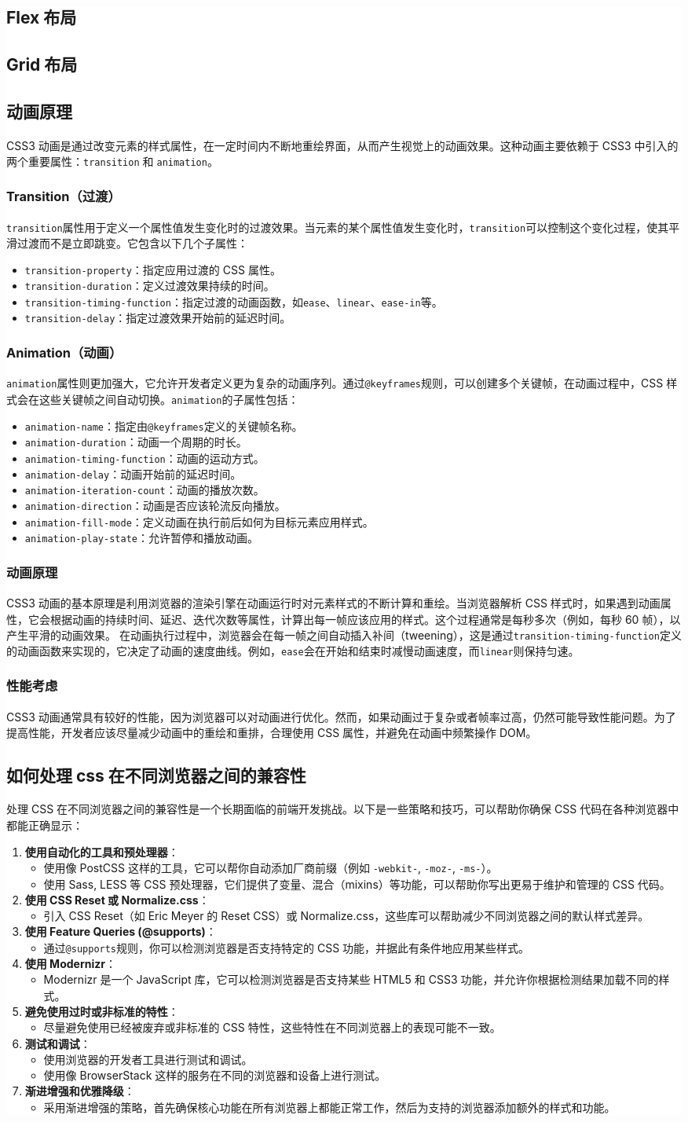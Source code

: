 ## Flex 布局

## Grid 布局

## 动画原理

CSS3 动画是通过改变元素的样式属性，在一定时间内不断地重绘界面，从而产生视觉上的动画效果。这种动画主要依赖于 CSS3 中引入的两个重要属性：`transition` 和 `animation`。

### Transition（过渡）

`transition`属性用于定义一个属性值发生变化时的过渡效果。当元素的某个属性值发生变化时，`transition`可以控制这个变化过程，使其平滑过渡而不是立即跳变。它包含以下几个子属性：

- `transition-property`：指定应用过渡的 CSS 属性。
- `transition-duration`：定义过渡效果持续的时间。
- `transition-timing-function`：指定过渡的动画函数，如`ease`、`linear`、`ease-in`等。
- `transition-delay`：指定过渡效果开始前的延迟时间。

### Animation（动画）

`animation`属性则更加强大，它允许开发者定义更为复杂的动画序列。通过`@keyframes`规则，可以创建多个关键帧，在动画过程中，CSS 样式会在这些关键帧之间自动切换。`animation`的子属性包括：

- `animation-name`：指定由`@keyframes`定义的关键帧名称。
- `animation-duration`：动画一个周期的时长。
- `animation-timing-function`：动画的运动方式。
- `animation-delay`：动画开始前的延迟时间。
- `animation-iteration-count`：动画的播放次数。
- `animation-direction`：动画是否应该轮流反向播放。
- `animation-fill-mode`：定义动画在执行前后如何为目标元素应用样式。
- `animation-play-state`：允许暂停和播放动画。

### 动画原理

CSS3 动画的基本原理是利用浏览器的渲染引擎在动画运行时对元素样式的不断计算和重绘。当浏览器解析 CSS 样式时，如果遇到动画属性，它会根据动画的持续时间、延迟、迭代次数等属性，计算出每一帧应该应用的样式。这个过程通常是每秒多次（例如，每秒 60 帧），以产生平滑的动画效果。
在动画执行过程中，浏览器会在每一帧之间自动插入补间（tweening），这是通过`transition-timing-function`定义的动画函数来实现的，它决定了动画的速度曲线。例如，`ease`会在开始和结束时减慢动画速度，而`linear`则保持匀速。

### 性能考虑

CSS3 动画通常具有较好的性能，因为浏览器可以对动画进行优化。然而，如果动画过于复杂或者帧率过高，仍然可能导致性能问题。为了提高性能，开发者应该尽量减少动画中的重绘和重排，合理使用 CSS 属性，并避免在动画中频繁操作 DOM。

## 如何处理 css 在不同浏览器之间的兼容性

处理 CSS 在不同浏览器之间的兼容性是一个长期面临的前端开发挑战。以下是一些策略和技巧，可以帮助你确保 CSS 代码在各种浏览器中都能正确显示：

1. **使用自动化的工具和预处理器**：
   - 使用像 PostCSS 这样的工具，它可以帮你自动添加厂商前缀（例如 `-webkit-`, `-moz-`, `-ms-`）。
   - 使用 Sass, LESS 等 CSS 预处理器，它们提供了变量、混合（mixins）等功能，可以帮助你写出更易于维护和管理的 CSS 代码。
2. **使用 CSS Reset 或 Normalize.css**：
   - 引入 CSS Reset（如 Eric Meyer 的 Reset CSS）或 Normalize.css，这些库可以帮助减少不同浏览器之间的默认样式差异。
3. **使用 Feature Queries (@supports)**：
   - 通过`@supports`规则，你可以检测浏览器是否支持特定的 CSS 功能，并据此有条件地应用某些样式。
4. **使用 Modernizr**：
   - Modernizr 是一个 JavaScript 库，它可以检测浏览器是否支持某些 HTML5 和 CSS3 功能，并允许你根据检测结果加载不同的样式。
5. **避免使用过时或非标准的特性**：
   - 尽量避免使用已经被废弃或非标准的 CSS 特性，这些特性在不同浏览器上的表现可能不一致。
6. **测试和调试**：
   - 使用浏览器的开发者工具进行测试和调试。
   - 使用像 BrowserStack 这样的服务在不同的浏览器和设备上进行测试。
7. **渐进增强和优雅降级**：
   - 采用渐进增强的策略，首先确保核心功能在所有浏览器上都能正常工作，然后为支持的浏览器添加额外的样式和功能。